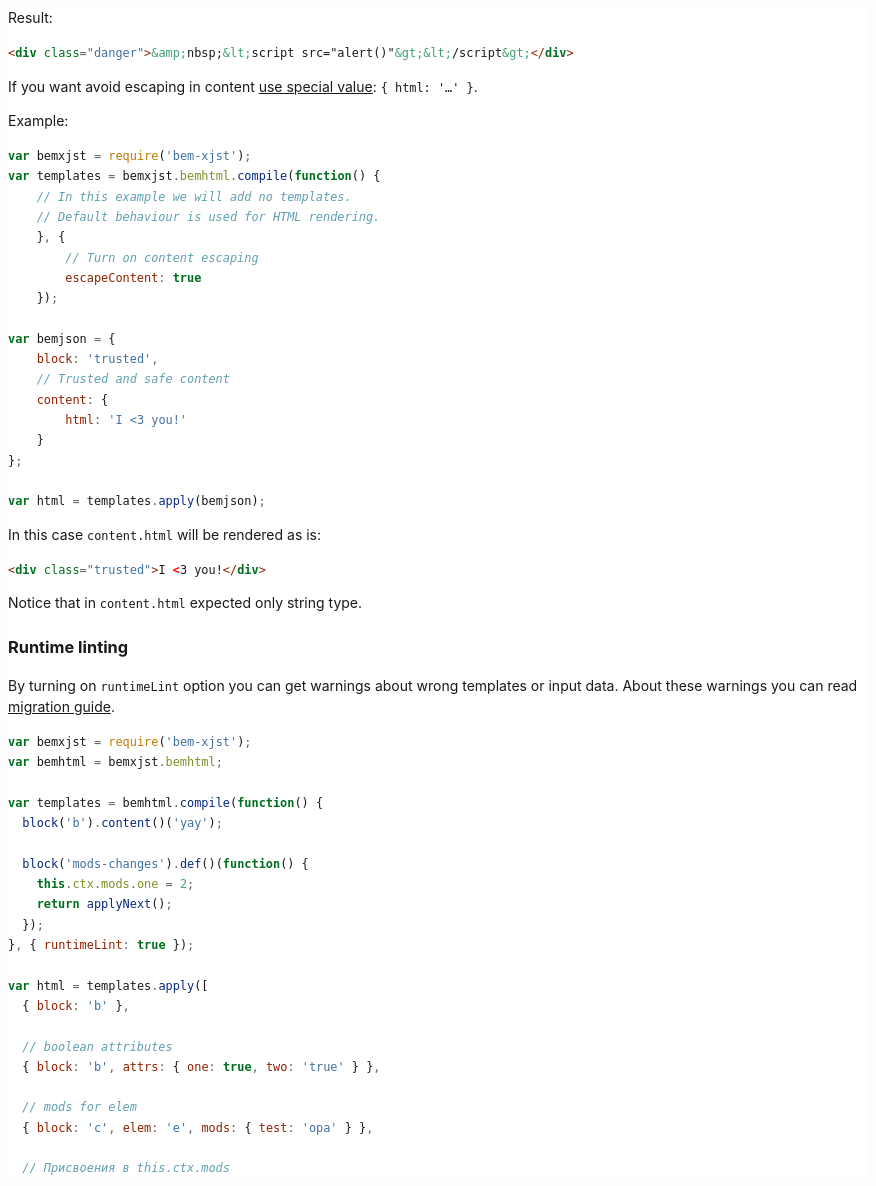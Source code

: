 Result:

```html
<div class="danger">&amp;nbsp;&lt;script src="alert()"&gt;&lt;/script&gt;</div>
```

If you want avoid escaping in content [use special value](4-data.md#content): `{ html: '…' }`.

Example:

```js
var bemxjst = require('bem-xjst');
var templates = bemxjst.bemhtml.compile(function() {
    // In this example we will add no templates.
    // Default behaviour is used for HTML rendering.
    }, {
        // Turn on content escaping
        escapeContent: true
    });

var bemjson = {
    block: 'trusted',
    // Trusted and safe content
    content: {
        html: 'I <3 you!'
    }
};

var html = templates.apply(bemjson);
```

In this case `content.html` will be rendered as is:

```html
<div class="trusted">I <3 you!</div>
```

Notice that in `content.html` expected only string type.

### Runtime linting

By turning on `runtimeLint` option you can get warnings about wrong
templates or input data.
About these warnings you can read [migration guide](https://github.com/bem/bem-xjst/wiki/Migration-guide-from-4.x-to-5.x).

```js
var bemxjst = require('bem-xjst');
var bemhtml = bemxjst.bemhtml;

var templates = bemhtml.compile(function() {
  block('b').content()('yay');

  block('mods-changes').def()(function() {
    this.ctx.mods.one = 2;
    return applyNext();
  });
}, { runtimeLint: true });

var html = templates.apply([
  { block: 'b' },

  // boolean attributes
  { block: 'b', attrs: { one: true, two: 'true' } },

  // mods for elem
  { block: 'c', elem: 'e', mods: { test: 'opa' } },

  // Присвоения в this.ctx.mods
```